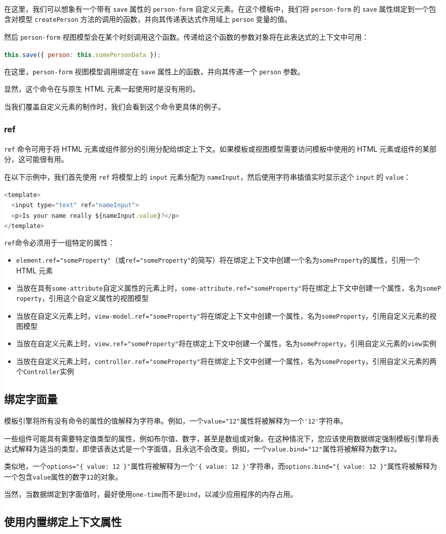 在这里，我们可以想象有一个带有 `save` 属性的 `person-form` 自定义元素。在这个模板中，我们将 `person-form` 的 `save` 属性绑定到一个包含对模型 `createPerson` 方法的调用的函数，并向其传递表达式作用域上 `person` 变量的值。

然后 `person-form` 视图模型会在某个时刻调用这个函数。传递给这个函数的参数对象将在此表达式的上下文中可用：

```js
this.save({ person: this.somePersonData }); 

```

在这里，`person-form` 视图模型调用绑定在 `save` 属性上的函数，并向其传递一个 `person` 参数。

显然，这个命令在与原生 HTML 元素一起使用时是没有用的。

当我们覆盖自定义元素的制作时，我们会看到这个命令更具体的例子。

### ref

`ref` 命令可用于将 HTML 元素或组件部分的引用分配给绑定上下文。如果模板或视图模型需要访问模板中使用的 HTML 元素或组件的某部分，这可能很有用。

在以下示例中，我们首先使用 `ref` 将模型上的 `input` 元素分配为 `nameInput`，然后使用字符串插值实时显示这个 `input` 的 `value`：

```js
<template> 
  <input type="text" ref="nameInput"> 
  <p>Is your name really ${nameInput.value}?</p> 
</template> 

```

`ref`命令必须用于一组特定的属性：

+   `element.ref="someProperty"`（或`ref="someProperty"`的简写）将在绑定上下文中创建一个名为`someProperty`的属性，引用一个 HTML 元素

+   当放在具有`some-attribute`自定义属性的元素上时，`some-attribute.ref="someProperty"`将在绑定上下文中创建一个属性，名为`someProperty`，引用这个自定义属性的视图模型

+   当放在自定义元素上时，`view-model.ref="someProperty"`将在绑定上下文中创建一个属性，名为`someProperty`，引用自定义元素的视图模型

+   当放在自定义元素上时，`view.ref="someProperty"`将在绑定上下文中创建一个属性，名为`someProperty`，引用自定义元素的`view`实例

+   当放在自定义元素上时，`controller.ref="someProperty"`将在绑定上下文中创建一个属性，名为`someProperty`，引用自定义元素的两个`Controller`实例

## 绑定字面量

模板引擎将所有没有命令的属性的值解释为字符串。例如，一个`value="12"`属性将被解释为一个`'12'`字符串。

一些组件可能具有需要特定值类型的属性，例如布尔值、数字，甚至是数组或对象。在这种情况下，您应该使用数据绑定强制模板引擎将表达式解释为适当的类型，即使该表达式是一个字面值，且永远不会改变。例如，一个`value.bind="12"`属性将被解释为数字`12`。

类似地，一个`options="{ value: 12 }"`属性将被解释为一个`'{ value: 12 }'`字符串，而`options.bind="{ value: 12 }"`属性将被解释为一个包含`value`属性的数字`12`的对象。

当然，当数据绑定到字面值时，最好使用`one-time`而不是`bind`，以减少应用程序的内存占用。

## 使用内置绑定上下文属性
